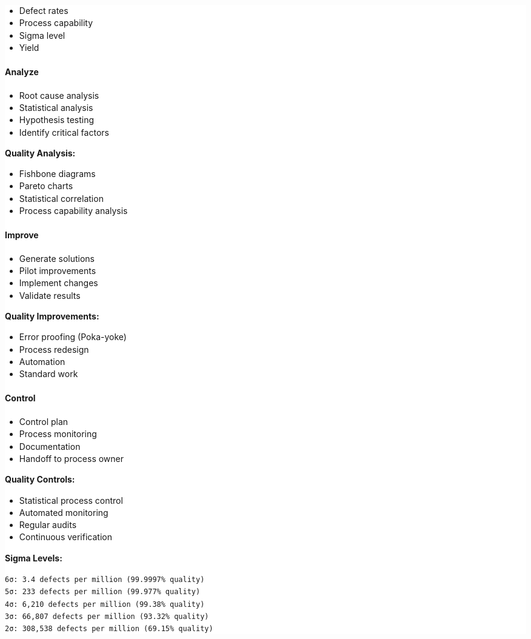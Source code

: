 - Defect rates
- Process capability
- Sigma level
- Yield

#### Analyze

- Root cause analysis
- Statistical analysis
- Hypothesis testing
- Identify critical factors

**Quality Analysis:**

- Fishbone diagrams
- Pareto charts
- Statistical correlation
- Process capability analysis

#### Improve

- Generate solutions
- Pilot improvements
- Implement changes
- Validate results

**Quality Improvements:**

- Error proofing (Poka-yoke)
- Process redesign
- Automation
- Standard work

#### Control

- Control plan
- Process monitoring
- Documentation
- Handoff to process owner

**Quality Controls:**

- Statistical process control
- Automated monitoring
- Regular audits
- Continuous verification

**Sigma Levels:**

```
6σ: 3.4 defects per million (99.9997% quality)
5σ: 233 defects per million (99.977% quality)
4σ: 6,210 defects per million (99.38% quality)
3σ: 66,807 defects per million (93.32% quality)
2σ: 308,538 defects per million (69.15% quality)
```
